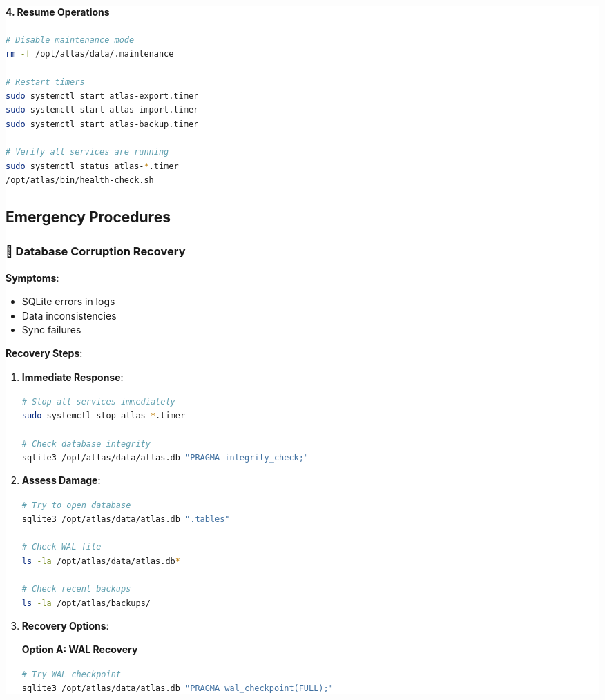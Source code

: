 #### 4. Resume Operations
```bash
# Disable maintenance mode
rm -f /opt/atlas/data/.maintenance

# Restart timers
sudo systemctl start atlas-export.timer
sudo systemctl start atlas-import.timer
sudo systemctl start atlas-backup.timer

# Verify all services are running
sudo systemctl status atlas-*.timer
/opt/atlas/bin/health-check.sh
```

## Emergency Procedures

### 🚨 Database Corruption Recovery

**Symptoms**:
- SQLite errors in logs
- Data inconsistencies
- Sync failures

**Recovery Steps**:

1. **Immediate Response**:
   ```bash
   # Stop all services immediately
   sudo systemctl stop atlas-*.timer

   # Check database integrity
   sqlite3 /opt/atlas/data/atlas.db "PRAGMA integrity_check;"
   ```

2. **Assess Damage**:
   ```bash
   # Try to open database
   sqlite3 /opt/atlas/data/atlas.db ".tables"

   # Check WAL file
   ls -la /opt/atlas/data/atlas.db*

   # Check recent backups
   ls -la /opt/atlas/backups/
   ```

3. **Recovery Options**:

   **Option A: WAL Recovery**
   ```bash
   # Try WAL checkpoint
   sqlite3 /opt/atlas/data/atlas.db "PRAGMA wal_checkpoint(FULL);"
   ```
